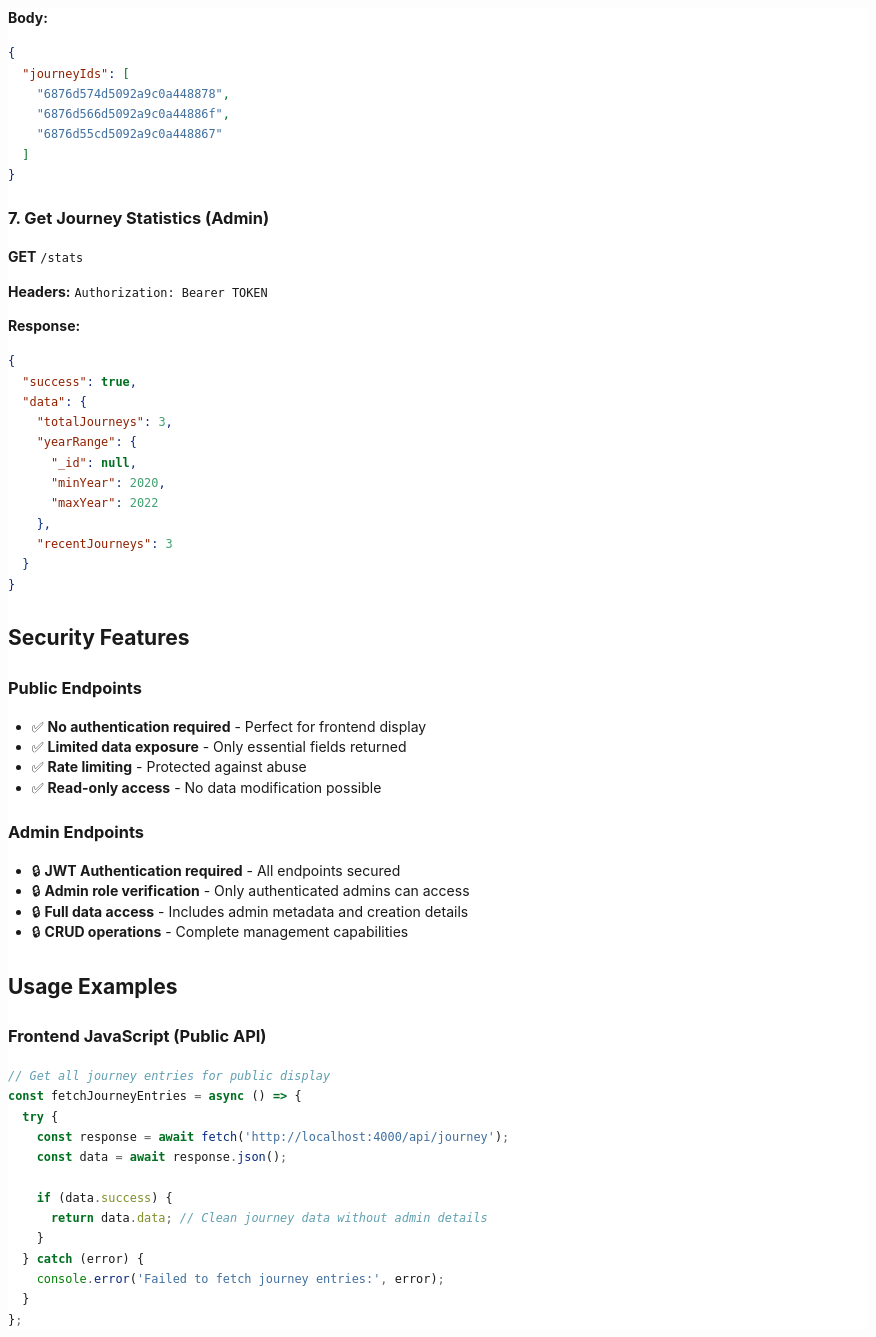 **Body:**
```json
{
  "journeyIds": [
    "6876d574d5092a9c0a448878",
    "6876d566d5092a9c0a44886f",
    "6876d55cd5092a9c0a448867"
  ]
}
```

### 7. Get Journey Statistics (Admin)
**GET** `/stats`

**Headers:** `Authorization: Bearer TOKEN`

**Response:**
```json
{
  "success": true,
  "data": {
    "totalJourneys": 3,
    "yearRange": {
      "_id": null,
      "minYear": 2020,
      "maxYear": 2022
    },
    "recentJourneys": 3
  }
}
```

## Security Features

### Public Endpoints
- ✅ **No authentication required** - Perfect for frontend display
- ✅ **Limited data exposure** - Only essential fields returned
- ✅ **Rate limiting** - Protected against abuse
- ✅ **Read-only access** - No data modification possible

### Admin Endpoints
- 🔒 **JWT Authentication required** - All endpoints secured
- 🔒 **Admin role verification** - Only authenticated admins can access
- 🔒 **Full data access** - Includes admin metadata and creation details
- 🔒 **CRUD operations** - Complete management capabilities

## Usage Examples

### Frontend JavaScript (Public API)
```javascript
// Get all journey entries for public display
const fetchJourneyEntries = async () => {
  try {
    const response = await fetch('http://localhost:4000/api/journey');
    const data = await response.json();
    
    if (data.success) {
      return data.data; // Clean journey data without admin details
    }
  } catch (error) {
    console.error('Failed to fetch journey entries:', error);
  }
};
```